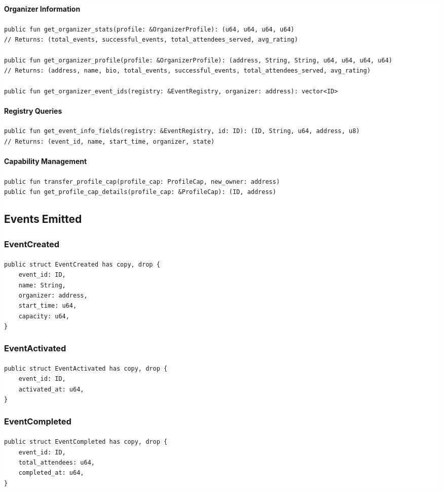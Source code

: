 #### Organizer Information
```move
public fun get_organizer_stats(profile: &OrganizerProfile): (u64, u64, u64, u64)
// Returns: (total_events, successful_events, total_attendees_served, avg_rating)

public fun get_organizer_profile(profile: &OrganizerProfile): (address, String, String, u64, u64, u64, u64)
// Returns: (address, name, bio, total_events, successful_events, total_attendees_served, avg_rating)

public fun get_organizer_event_ids(registry: &EventRegistry, organizer: address): vector<ID>
```

#### Registry Queries
```move
public fun get_event_info_fields(registry: &EventRegistry, id: ID): (ID, String, u64, address, u8)
// Returns: (event_id, name, start_time, organizer, state)
```

#### Capability Management
```move
public fun transfer_profile_cap(profile_cap: ProfileCap, new_owner: address)
public fun get_profile_cap_details(profile_cap: &ProfileCap): (ID, address)
```

## Events Emitted

### EventCreated
```move
public struct EventCreated has copy, drop {
    event_id: ID,
    name: String,
    organizer: address,
    start_time: u64,
    capacity: u64,
}
```

### EventActivated
```move
public struct EventActivated has copy, drop {
    event_id: ID,
    activated_at: u64,
}
```

### EventCompleted
```move
public struct EventCompleted has copy, drop {
    event_id: ID,
    total_attendees: u64,
    completed_at: u64,
}
```
